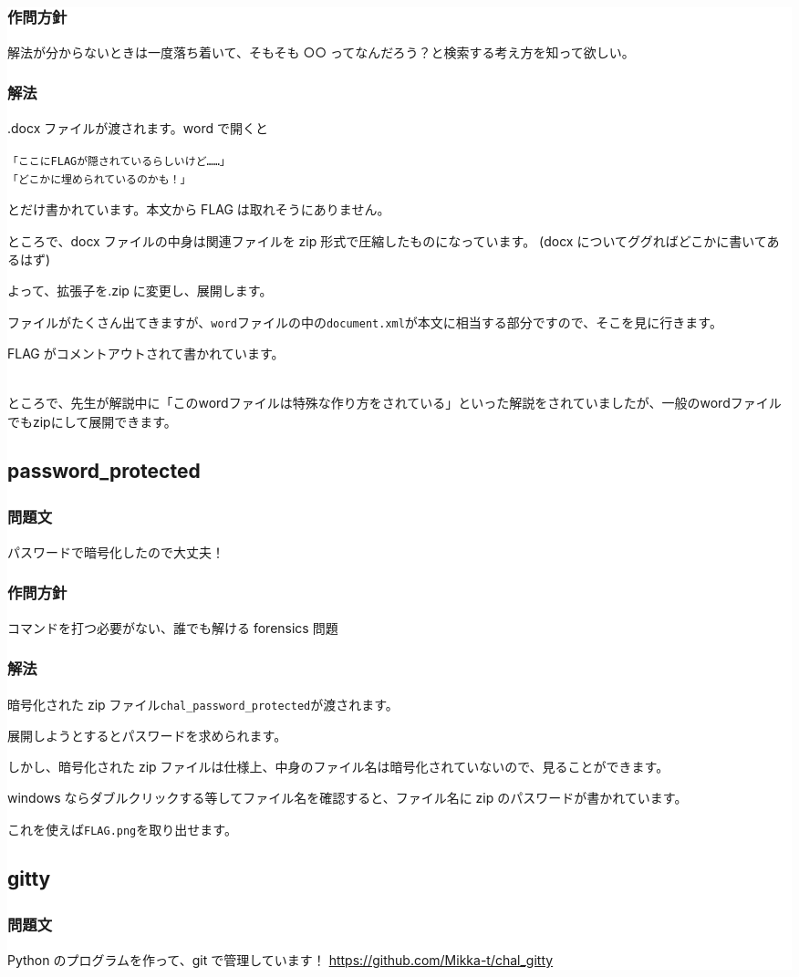 ### 作問方針

解法が分からないときは一度落ち着いて、そもそも ○○ ってなんだろう？と検索する考え方を知って欲しい。

### 解法

.docx ファイルが渡されます。word で開くと

```
「ここにFLAGが隠されているらしいけど……」
「どこかに埋められているのかも！」
```

とだけ書かれています。本文から FLAG は取れそうにありません。

ところで、docx ファイルの中身は関連ファイルを zip 形式で圧縮したものになっています。
(docx についてググればどこかに書いてあるはず)

よって、拡張子を.zip に変更し、展開します。

ファイルがたくさん出てきますが、`word`ファイルの中の`document.xml`が本文に相当する部分ですので、そこを見に行きます。

FLAG がコメントアウトされて書かれています。

<br>
ところで、先生が解説中に「このwordファイルは特殊な作り方をされている」といった解説をされていましたが、一般のwordファイルでもzipにして展開できます。

## password_protected

### 問題文

パスワードで暗号化したので大丈夫！

### 作問方針

コマンドを打つ必要がない、誰でも解ける forensics 問題

### 解法

暗号化された zip ファイル`chal_password_protected`が渡されます。

展開しようとするとパスワードを求められます。

しかし、暗号化された zip ファイルは仕様上、中身のファイル名は暗号化されていないので、見ることができます。

windows ならダブルクリックする等してファイル名を確認すると、ファイル名に zip のパスワードが書かれています。

これを使えば`FLAG.png`を取り出せます。

## gitty

### 問題文

Python のプログラムを作って、git で管理しています！
https://github.com/Mikka-t/chal_gitty
